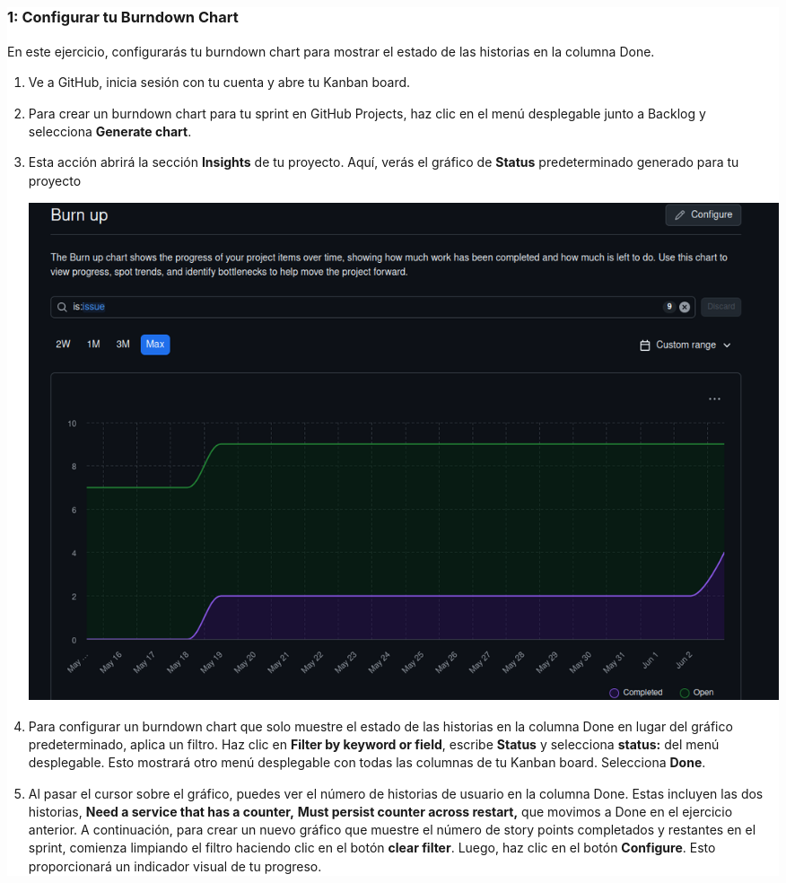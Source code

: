### **1: Configurar tu Burndown Chart**

En este ejercicio, configurarás tu burndown chart para mostrar el estado de las historias en la columna Done.

1. Ve a GitHub, inicia sesión con tu cuenta y abre tu Kanban board.
2. Para crear un burndown chart para tu sprint en GitHub Projects, haz clic en el menú desplegable junto a Backlog y selecciona **Generate chart**.
3. Esta acción abrirá la sección **Insights** de tu proyecto. Aquí, verás el gráfico de **Status** predeterminado generado para tu proyecto
    
    ![imagen.png](imagenes/imagen%2019.png)
    
4. Para configurar un burndown chart que solo muestre el estado de las historias en la columna Done en lugar del gráfico predeterminado, aplica un filtro. Haz clic en **Filter by keyword or field**, escribe **Status** y selecciona **status:** del menú desplegable. Esto mostrará otro menú desplegable con todas las columnas de tu Kanban board. Selecciona **Done**.
5. Al pasar el cursor sobre el gráfico, puedes ver el número de historias de usuario en la columna Done. Estas incluyen las dos historias, **Need a service that has a counter,** **Must persist counter across restart,** que movimos a Done en el ejercicio anterior.
A continuación, para crear un nuevo gráfico que muestre el número de story points completados y restantes en el sprint, comienza limpiando el filtro haciendo clic en el botón **clear filter**. Luego, haz clic en el botón **Configure**. Esto proporcionará un indicador visual de tu progreso.
